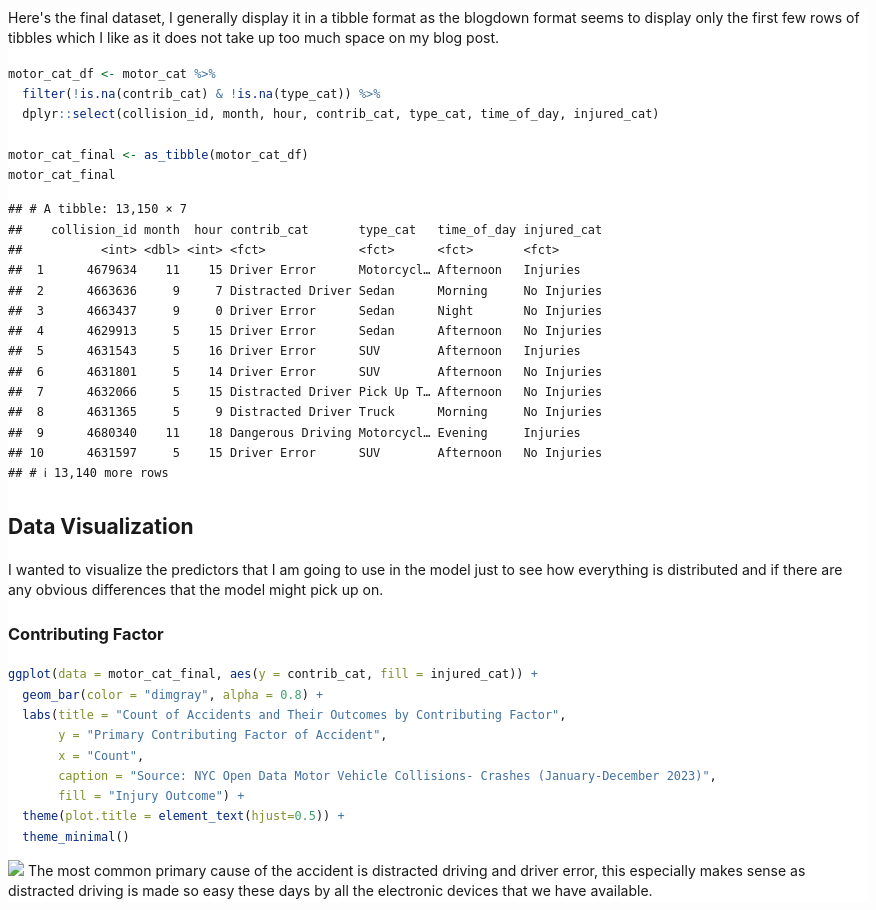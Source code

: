 Here's the final dataset, I generally display it in a tibble format as the blogdown format seems to display only the first few rows of tibbles which I like as it does not take up too much space on my blog post.

```r
motor_cat_df <- motor_cat %>% 
  filter(!is.na(contrib_cat) & !is.na(type_cat)) %>% 
  dplyr::select(collision_id, month, hour, contrib_cat, type_cat, time_of_day, injured_cat)

motor_cat_final <- as_tibble(motor_cat_df)
motor_cat_final
```

```
## # A tibble: 13,150 × 7
##    collision_id month  hour contrib_cat       type_cat   time_of_day injured_cat
##           <int> <dbl> <int> <fct>             <fct>      <fct>       <fct>      
##  1      4679634    11    15 Driver Error      Motorcycl… Afternoon   Injuries   
##  2      4663636     9     7 Distracted Driver Sedan      Morning     No Injuries
##  3      4663437     9     0 Driver Error      Sedan      Night       No Injuries
##  4      4629913     5    15 Driver Error      Sedan      Afternoon   No Injuries
##  5      4631543     5    16 Driver Error      SUV        Afternoon   Injuries   
##  6      4631801     5    14 Driver Error      SUV        Afternoon   No Injuries
##  7      4632066     5    15 Distracted Driver Pick Up T… Afternoon   No Injuries
##  8      4631365     5     9 Distracted Driver Truck      Morning     No Injuries
##  9      4680340    11    18 Dangerous Driving Motorcycl… Evening     Injuries   
## 10      4631597     5    15 Driver Error      SUV        Afternoon   No Injuries
## # ℹ 13,140 more rows
```


## Data Visualization

I wanted to visualize the predictors that I am going to use in the model just to see how everything is distributed and if there are any obvious differences that the model might pick up on.

### Contributing Factor

```r
ggplot(data = motor_cat_final, aes(y = contrib_cat, fill = injured_cat)) +
  geom_bar(color = "dimgray", alpha = 0.8) +
  labs(title = "Count of Accidents and Their Outcomes by Contributing Factor",
       y = "Primary Contributing Factor of Accident",
       x = "Count",
       caption = "Source: NYC Open Data Motor Vehicle Collisions- Crashes (January-December 2023)",
       fill = "Injury Outcome") +
  theme(plot.title = element_text(hjust=0.5)) +
  theme_minimal()
```

<img src="{{< blogdown/postref >}}index_files/figure-html/unnamed-chunk-12-1.png" width="672" />
The most common primary cause of the accident is distracted driving and driver error, this especially makes sense as distracted driving is made so easy these days by all the electronic devices that we have available. 
